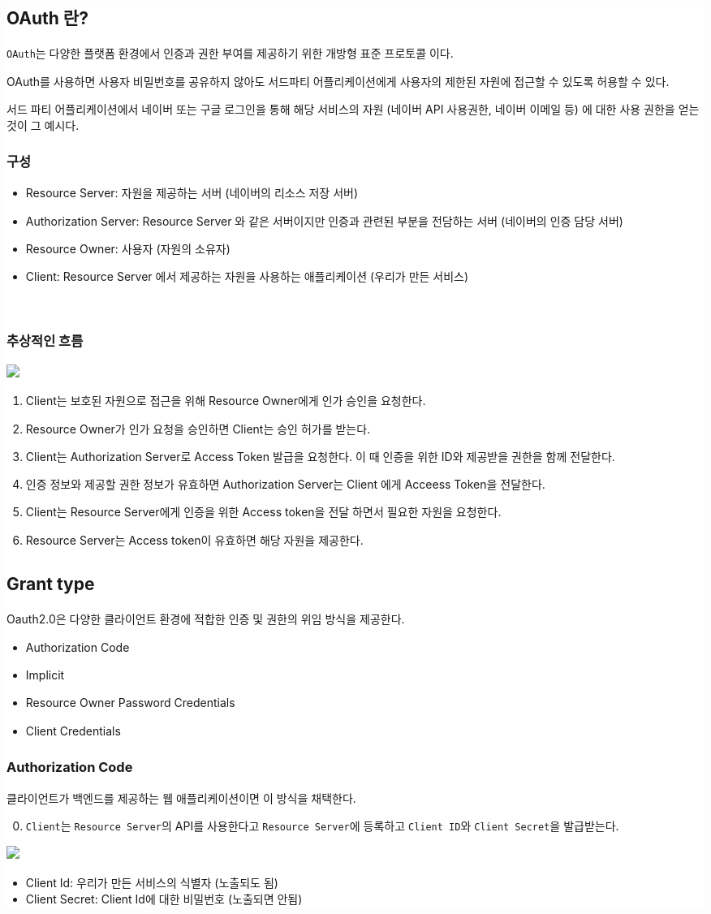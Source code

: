 ## OAuth 란?
`OAuth`는 다양한 플랫폼 환경에서 인증과 권한 부여를 제공하기 위한 개방형 표준 프로토콜 이다. 

OAuth를 사용하면 사용자 비밀번호를 공유하지 않아도 서드파티 어플리케이션에게 사용자의 제한된 자원에 접근할 수 있도록 허용할 수 있다.

서드 파티 어플리케이션에서 네이버 또는 구글 로그인을 통해 해당 서비스의 자원 (네이버 API 사용권한, 네이버 이메일 등) 에 대한 사용 권한을 얻는 것이 그 예시다. 

### 구성

- Resource Server: 자원을 제공하는 서버 (네이버의 리소스 저장 서버)

- Authorization Server: Resource Server 와 같은 서버이지만 인증과 관련된 부분을 전담하는 서버 (네이버의 인증 담당 서버)

- Resource Owner: 사용자 (자원의 소유자)

- Client: Resource Server 에서 제공하는 자원을 사용하는 애플리케이션 (우리가 만든 서비스)

<br>

### 추상적인 흐름

<img src="https://images.velog.io/images/mu1616/post/e8312e03-f2b9-4746-8eac-f877c682a14c/image.png" width="600" />

1. Client는 보호된 자원으로 접근을 위해 Resource Owner에게 인가 승인을 요청한다.

2. Resource Owner가 인가 요청을 승인하면 Client는 승인 허가를 받는다.

3. Client는 Authorization Server로 Access Token 발급을 요청한다. 이 때 인증을 위한 ID와 제공받을 권한을 함께 전달한다.

4. 인증 정보와 제공할 권한 정보가 유효하면 Authorization Server는 Client 에게 Acceess Token을 전달한다.

5. Client는 Resource Server에게 인증을 위한 Access token을 전달 하면서 필요한 자원을 요청한다.

6. Resource Server는 Access token이 유효하면 해당 자원을 제공한다.

## Grant type

Oauth2.0은 다양한 클라이언트 환경에 적합한 인증 및 권한의 위임 방식을 제공한다.

- Authorization Code

- Implicit

- Resource Owner Password Credentials

- Client Credentials

### Authorization Code

클라이언트가 백엔드를 제공하는 웹 애플리케이션이면 이 방식을 채택한다. 

0. `Client`는 `Resource Server`의 API를 사용한다고 `Resource Server`에 등록하고 `Client ID`와 `Client Secret`을 발급받는다.

<img src="https://images.velog.io/images/mu1616/post/2d906d0f-6a6d-4954-9c6b-7d82b7689cbd/image.png" width="600" />

- Client Id: 우리가 만든 서비스의 식별자 (노출되도 됨)
- Client Secret: Client Id에 대한 비밀번호 (노출되면 안됨)
